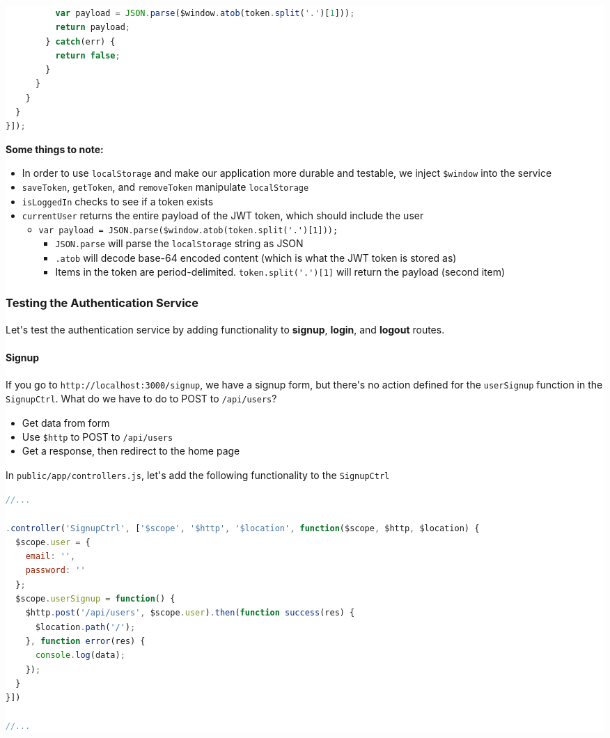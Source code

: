 ```javascript
          var payload = JSON.parse($window.atob(token.split('.')[1]));
          return payload;
        } catch(err) {
          return false;
        }
      }
    }
  }
}]);
```

**Some things to note:**

* In order to use `localStorage` and make our application more durable and testable, we inject `$window` into the service
* `saveToken`, `getToken`, and `removeToken` manipulate `localStorage`
* `isLoggedIn` checks to see if a token exists
* `currentUser` returns the entire payload of the JWT token, which should include the user
  * `var payload = JSON.parse($window.atob(token.split('.')[1]));`
    * `JSON.parse` will parse the `localStorage` string as JSON
    * `.atob` will decode base-64 encoded content \(which is what the JWT token is stored as\)
    * Items in the token are period-delimited. `token.split('.')[1]` will return the payload \(second item\)

### Testing the Authentication Service

Let's test the authentication service by adding functionality to **signup**, **login**, and **logout** routes.

#### Signup

If you go to `http://localhost:3000/signup`, we have a signup form, but there's no action defined for the `userSignup` function in the `SignupCtrl`. What do we have to do to POST to `/api/users`?

* Get data from form
* Use `$http` to POST to `/api/users`
* Get a response, then redirect to the home page

In `public/app/controllers.js`, let's add the following functionality to the `SignupCtrl`

```javascript
//...

.controller('SignupCtrl', ['$scope', '$http', '$location', function($scope, $http, $location) {
  $scope.user = {
    email: '',
    password: ''
  };
  $scope.userSignup = function() {
    $http.post('/api/users', $scope.user).then(function success(res) {
      $location.path('/');
    }, function error(res) {
      console.log(data);
    });
  }
}])

//...
```
